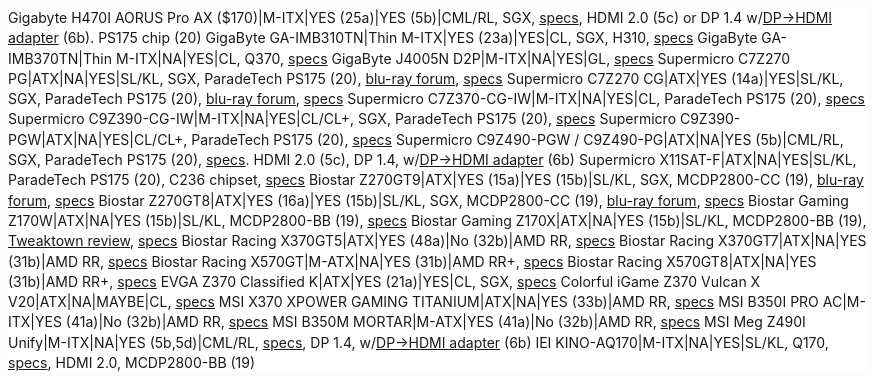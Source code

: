 Gigabyte H470I AORUS Pro AX ($170)|M-ITX|YES (25a)|YES (5b)|CML/RL, SGX, [specs](https://www.gigabyte.com/Motherboard/H470I-AORUS-PRO-AX-rev-10/sp#sp), HDMI 2.0 (5c) or DP 1.4 w/[DP->HDMI adapter](https://www.amazon.com/UPTab-DisplayPort-Adapter-displays-4096x2160/dp/B01B6ZOMIS) (6b). PS175 chip (20)
GigaByte GA-IMB310TN|Thin M-ITX|YES (23a)|YES|CL, SGX, H310, [specs](https://www.gigabyte.com/Motherboard/GA-IMB310TN-rev-10#sp)
GigaByte GA-IMB370TN|Thin M-ITX|NA|YES|CL, Q370, [specs](https://www.gigabyte.com/Motherboard/GA-IMB370TN-rev-10#sp)
GigaByte J4005N D2P|M-ITX|NA|YES|GL, [specs](https://www.gigabyte.com/Motherboard/J4005N-D2P-rev-10#sp)
Supermicro C7Z270 PG|ATX|NA|YES|SL/KL, SGX, ParadeTech PS175 (20), [blu-ray forum](http://forum.blu-ray.com/showpost.php?p=13271422&postcount=108), [specs](https://www.supermicro.com/products/motherboard/Core/Z270/C7Z270-PG.cfm)
Supermicro C7Z270 CG|ATX|YES (14a)|YES|SL/KL, SGX, ParadeTech PS175 (20), [blu-ray forum](http://forum.blu-ray.com/showpost.php?p=13271422&postcount=108), [specs](https://www.supermicro.com/products/motherboard/Core/Z270/C7Z270-CG.cfm)
Supermicro C7Z370-CG-IW|M-ITX|NA|YES|CL, ParadeTech PS175 (20), [specs](http://www.supero.com/en/product-series/46-c7z370-cg-iw.html#product-features-tab-content)
Supermicro C9Z390-CG-IW|M-ITX|NA|YES|CL/CL+, SGX, ParadeTech PS175 (20), [specs](https://www.supermicro.com/products/motherboard/Core/Z390/C9Z390-CG-IW.cfm)
Supermicro C9Z390-PGW|ATX|NA|YES|CL/CL+, ParadeTech PS175 (20), [specs](https://www.supermicro.com/products/motherboard/Core/Z390/C9Z390-PGW.cfm)
Supermicro C9Z490-PGW / C9Z490-PG|ATX|NA|YES (5b)|CML/RL, SGX, ParadeTech PS175 (20), [specs](https://www.supermicro.com/en/products/motherboard/C9Z490-PGW). HDMI 2.0 (5c), DP 1.4, w/[DP->HDMI adapter](https://www.amazon.com/UPTab-DisplayPort-Adapter-displays-4096x2160/dp/B01B6ZOMIS) (6b)
Supermicro X11SAT-F|ATX|NA|YES|SL/KL, ParadeTech PS175 (20), C236 chipset, [specs](https://www.supermicro.com/products/motherboard/Xeon/C236_C232/X11SAT-F.cfm)
Biostar Z270GT9|ATX|YES (15a)|YES (15b)|SL/KL, SGX, MCDP2800-CC (19), [blu-ray forum](http://forum.blu-ray.com/showpost.php?p=13271422&postcount=108), [specs](http://www.biostar.com.tw/app/en/mb/introduction.php?S_ID=861#specification)
Biostar Z270GT8|ATX|YES (16a)|YES (15b)|SL/KL, SGX, MCDP2800-CC (19), [blu-ray forum](http://forum.blu-ray.com/showpost.php?p=13271422&postcount=108), [specs](http://www.biostar.com.tw/app/en/mb/introduction.php?S_ID=860#specification)
Biostar Gaming Z170W|ATX|NA|YES (15b)|SL/KL, MCDP2800-BB (19), [specs](http://www.biostar.com.tw/app/en/mb/introduction.php?S_ID=806#specification)
Biostar Gaming Z170X|ATX|NA|YES (15b)|SL/KL, MCDP2800-BB (19), [Tweaktown review](http://www.tweaktown.com/reviews/7365/biostar-gaming-z170x-intel-z170-motherboard-review/index.html), [specs](http://www.biostar.com.tw/app/en/mb/introduction.php?S_ID=807#specification)
Biostar Racing X370GT5|ATX|YES (48a)|No (32b)|AMD RR, [specs](http://www.biostar-usa.com/app/en-us/mb/introduction.php?S_ID=873#specification)
Biostar Racing X370GT7|ATX|NA|YES (31b)|AMD RR, [specs](http://www.biostar.com.tw/app/en/mb/introduction.php?S_ID=874#specification)
Biostar Racing X570GT|M-ATX|NA|YES (31b)|AMD RR+, [specs](http://www.biostar-usa.com/app/en-us/mb/introduction.php?S_ID=957#specification)
Biostar Racing X570GT8|ATX|NA|YES (31b)|AMD RR+, [specs](http://www.biostar-usa.com/app/en-us/mb/introduction.php?S_ID=952#specification)
EVGA Z370 Classified K|ATX|YES (21a)|YES|CL, SGX, [specs](https://www.evga.com/articles/01151/evga-z370-series-motherboards/)
Colorful iGame Z370 Vulcan X V20|ATX|NA|MAYBE|CL, [specs](http://www.colorful.cn/product_show.aspx?mid=84&id=706#tabs-2)
MSI X370 XPOWER GAMING TITANIUM|ATX|NA|YES (33b)|AMD RR, [specs](https://www.msi.com/Motherboard/X370-XPOWER-GAMING-TITANIUM/Specification)
MSI B350I PRO AC|M-ITX|YES (41a)|No (32b)|AMD RR, [specs](https://www.msi.com/Motherboard/B350I-PRO-AC/Specification)
MSI B350M MORTAR|M-ATX|YES (41a)|No (32b)|AMD RR, [specs](https://www.msi.com/Motherboard/B350M-MORTAR/Specification)
MSI Meg Z490I Unify|M-ITX|NA|YES (5b,5d)|CML/RL, [specs](https://www.msi.com), DP 1.4, w/[DP->HDMI adapter](https://www.amazon.com/UPTab-DisplayPort-Adapter-displays-4096x2160/dp/B01B6ZOMIS) (6b)
IEI KINO-AQ170|M-ITX|NA|YES|SL/KL, Q170, [specs](https://www.ieiworld.com/en/product/model.php?II=431#specifications), HDMI 2.0, MCDP2800-BB (19)
